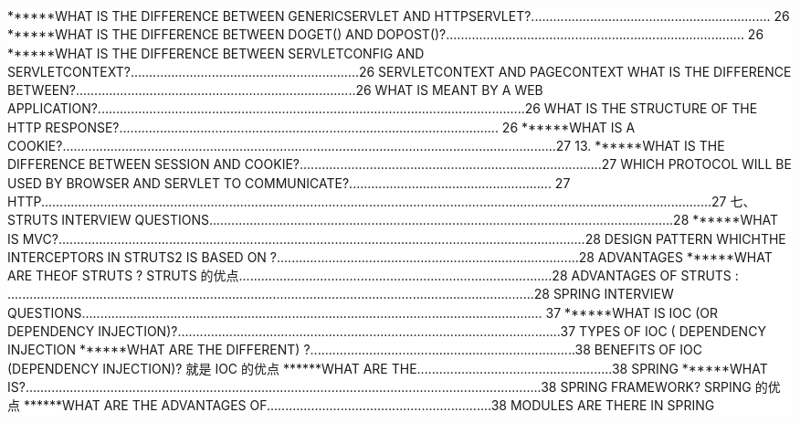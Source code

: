******WHAT IS THE DIFFERENCE BETWEEN GENERICSERVLET AND HTTPSERVLET?................................................................. 26 
******WHAT IS THE DIFFERENCE BETWEEN DOGET() AND DOPOST()?................................................................................. 26 
******WHAT IS THE DIFFERENCE BETWEEN SERVLETCONFIG AND SERVLETCONTEXT?..............................................................26 
SERVLETCONTEXT 
AND 
PAGECONTEXT 
WHAT IS THE DIFFERENCE BETWEEN?............................................................................26 
WHAT IS MEANT BY A WEB APPLICATION?....................................................................................................................26 
WHAT IS THE STRUCTURE OF THE HTTP RESPONSE?....................................................................................................... 26 
******WHAT IS A COOKIE?......................................................................................................................................27 13. ******WHAT IS THE DIFFERENCE BETWEEN SESSION AND COOKIE?..................................................................................27 
WHICH PROTOCOL WILL BE USED BY BROWSER AND SERVLET TO COMMUNICATE?....................................................... 27 
HTTP......................................................................................................................................................................................27 七、 STRUTS INTERVIEW QUESTIONS..............................................................................................................................28 
******WHAT IS MVC?...............................................................................................................................................28 
DESIGN PATTERN 
WHICHTHE INTERCEPTORS IN STRUTS2 IS BASED ON ?..................................................................................28 
ADVANTAGES 
******WHAT ARE THEOF STRUTS ? STRUTS 的优点.....................................................................................28 
ADVANTAGES OF 
STRUTS : 
...............................................................................................................................................28 
SPRING INTERVIEW QUESTIONS............................................................................................................................. 37 
******WHAT IS IOC (OR DEPENDENCY INJECTION)?........................................................................................................37 
TYPES 
OF 
IOC 
( 
DEPENDENCY INJECTION 
******WHAT ARE THE DIFFERENT) ?........................................................................38 
BENEFITS 
OF 
IOC 
(DEPENDENCY INJECTION)? 
就是 IOC 的优点 
******WHAT ARE THE.....................................................38 
SPRING 
******WHAT IS?............................................................................................................................................38 
SPRING 
FRAMEWORK? 
SRPING 的优点 
******WHAT ARE THE ADVANTAGES OF.............................................................38 
MODULES 
ARE THERE 
IN SPRING 